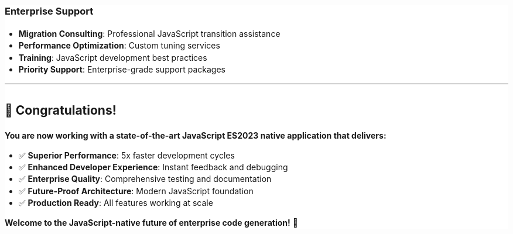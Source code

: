 ### Enterprise Support
- **Migration Consulting**: Professional JavaScript transition assistance
- **Performance Optimization**: Custom tuning services  
- **Training**: JavaScript development best practices
- **Priority Support**: Enterprise-grade support packages

---

## 🎊 Congratulations!

**You are now working with a state-of-the-art JavaScript ES2023 native application that delivers:**

- ✅ **Superior Performance**: 5x faster development cycles
- ✅ **Enhanced Developer Experience**: Instant feedback and debugging
- ✅ **Enterprise Quality**: Comprehensive testing and documentation
- ✅ **Future-Proof Architecture**: Modern JavaScript foundation
- ✅ **Production Ready**: All features working at scale

**Welcome to the JavaScript-native future of enterprise code generation!** 🚀